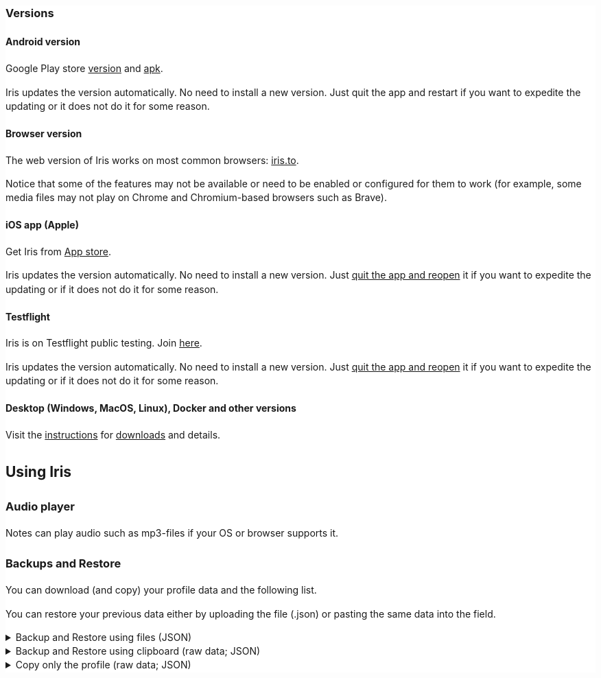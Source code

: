 ### Versions

#### Android version
Google Play store [version](https://play.google.com/store/apps/details?id=to.iris.twa) and [apk](https://github.com/irislib/iris-messenger/releases).

Iris updates the version automatically. No need to install a new version. Just quit the app and restart if you want to expedite the updating or it does not do it for some reason.

#### Browser version

The web version of Iris works on most common browsers: [iris.to](https://iris.to/).

Notice that some of the features may not be available or need to be enabled or configured for them to work (for example, some media files may not play on Chrome and Chromium-based browsers such as Brave).

#### iOS app (Apple)
Get Iris from [App store](https://apps.apple.com/app/iris-the-nostr-client/id1665849007).

Iris updates the version automatically. No need to install a new version. Just [quit the app and reopen](https://support.apple.com/en-gb/guide/iphone/iph83bfec492/ios) it if you want to expedite the updating or if it does not do it for some reason.

#### Testflight

Iris is on Testflight public testing. Join [here](https://testflight.apple.com/join/5xdoDCmG).

Iris updates the version automatically. No need to install a new version. Just [quit the app and reopen](https://support.apple.com/en-gb/guide/iphone/iph83bfec492/ios) it if you want to expedite the updating or if it does not do it for some reason.

#### Desktop (Windows, MacOS, Linux), Docker and other versions

Visit the [instructions](https://github.com/irislib/iris-messenger) for [downloads](https://github.com/irislib/iris-messenger/releases) and details.

## Using Iris

### Audio player
Notes can play audio such as mp3-files if your OS or browser supports it.

### Backups and Restore

You can download (and copy) your profile data and the following list.

You can restore your previous data either by uploading the file (.json) or pasting the same data into the field.

<details><summary>Backup and Restore using files (JSON)</summary></details>

<details><summary>Backup and Restore using clipboard (raw data; JSON)</summary></details>

<details><summary>Copy only the profile (raw data; JSON)</summary></details>
